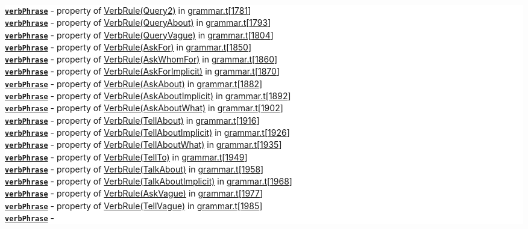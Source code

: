 [**`verbPhrase`**](../object/VerbRule(Query2).html#verbPhrase) -
property of [VerbRule(Query2)](../object/VerbRule(Query2).html) in
[grammar.t](../file/grammar.t.html)\[[1781](../source/grammar.t.html#1781)\]  
[**`verbPhrase`**](../object/VerbRule(QueryAbout).html#verbPhrase) -
property of [VerbRule(QueryAbout)](../object/VerbRule(QueryAbout).html)
in
[grammar.t](../file/grammar.t.html)\[[1793](../source/grammar.t.html#1793)\]  
[**`verbPhrase`**](../object/VerbRule(QueryVague).html#verbPhrase) -
property of [VerbRule(QueryVague)](../object/VerbRule(QueryVague).html)
in
[grammar.t](../file/grammar.t.html)\[[1804](../source/grammar.t.html#1804)\]  
[**`verbPhrase`**](../object/VerbRule(AskFor).html#verbPhrase) -
property of [VerbRule(AskFor)](../object/VerbRule(AskFor).html) in
[grammar.t](../file/grammar.t.html)\[[1850](../source/grammar.t.html#1850)\]  
[**`verbPhrase`**](../object/VerbRule(AskWhomFor).html#verbPhrase) -
property of [VerbRule(AskWhomFor)](../object/VerbRule(AskWhomFor).html)
in
[grammar.t](../file/grammar.t.html)\[[1860](../source/grammar.t.html#1860)\]  
[**`verbPhrase`**](../object/VerbRule(AskForImplicit).html#verbPhrase) -
property of
[VerbRule(AskForImplicit)](../object/VerbRule(AskForImplicit).html) in
[grammar.t](../file/grammar.t.html)\[[1870](../source/grammar.t.html#1870)\]  
[**`verbPhrase`**](../object/VerbRule(AskAbout).html#verbPhrase) -
property of [VerbRule(AskAbout)](../object/VerbRule(AskAbout).html) in
[grammar.t](../file/grammar.t.html)\[[1882](../source/grammar.t.html#1882)\]  
[**`verbPhrase`**](../object/VerbRule(AskAboutImplicit).html#verbPhrase) -
property of
[VerbRule(AskAboutImplicit)](../object/VerbRule(AskAboutImplicit).html)
in
[grammar.t](../file/grammar.t.html)\[[1892](../source/grammar.t.html#1892)\]  
[**`verbPhrase`**](../object/VerbRule(AskAboutWhat).html#verbPhrase) -
property of
[VerbRule(AskAboutWhat)](../object/VerbRule(AskAboutWhat).html) in
[grammar.t](../file/grammar.t.html)\[[1902](../source/grammar.t.html#1902)\]  
[**`verbPhrase`**](../object/VerbRule(TellAbout).html#verbPhrase) -
property of [VerbRule(TellAbout)](../object/VerbRule(TellAbout).html) in
[grammar.t](../file/grammar.t.html)\[[1916](../source/grammar.t.html#1916)\]  
[**`verbPhrase`**](../object/VerbRule(TellAboutImplicit).html#verbPhrase) -
property of
[VerbRule(TellAboutImplicit)](../object/VerbRule(TellAboutImplicit).html)
in
[grammar.t](../file/grammar.t.html)\[[1926](../source/grammar.t.html#1926)\]  
[**`verbPhrase`**](../object/VerbRule(TellAboutWhat).html#verbPhrase) -
property of
[VerbRule(TellAboutWhat)](../object/VerbRule(TellAboutWhat).html) in
[grammar.t](../file/grammar.t.html)\[[1935](../source/grammar.t.html#1935)\]  
[**`verbPhrase`**](../object/VerbRule(TellTo).html#verbPhrase) -
property of [VerbRule(TellTo)](../object/VerbRule(TellTo).html) in
[grammar.t](../file/grammar.t.html)\[[1949](../source/grammar.t.html#1949)\]  
[**`verbPhrase`**](../object/VerbRule(TalkAbout).html#verbPhrase) -
property of [VerbRule(TalkAbout)](../object/VerbRule(TalkAbout).html) in
[grammar.t](../file/grammar.t.html)\[[1958](../source/grammar.t.html#1958)\]  
[**`verbPhrase`**](../object/VerbRule(TalkAboutImplicit).html#verbPhrase) -
property of
[VerbRule(TalkAboutImplicit)](../object/VerbRule(TalkAboutImplicit).html)
in
[grammar.t](../file/grammar.t.html)\[[1968](../source/grammar.t.html#1968)\]  
[**`verbPhrase`**](../object/VerbRule(AskVague).html#verbPhrase) -
property of [VerbRule(AskVague)](../object/VerbRule(AskVague).html) in
[grammar.t](../file/grammar.t.html)\[[1977](../source/grammar.t.html#1977)\]  
[**`verbPhrase`**](../object/VerbRule(TellVague).html#verbPhrase) -
property of [VerbRule(TellVague)](../object/VerbRule(TellVague).html) in
[grammar.t](../file/grammar.t.html)\[[1985](../source/grammar.t.html#1985)\]  
[**`verbPhrase`**](../object/VerbRule(TalkTo).html#verbPhrase) -